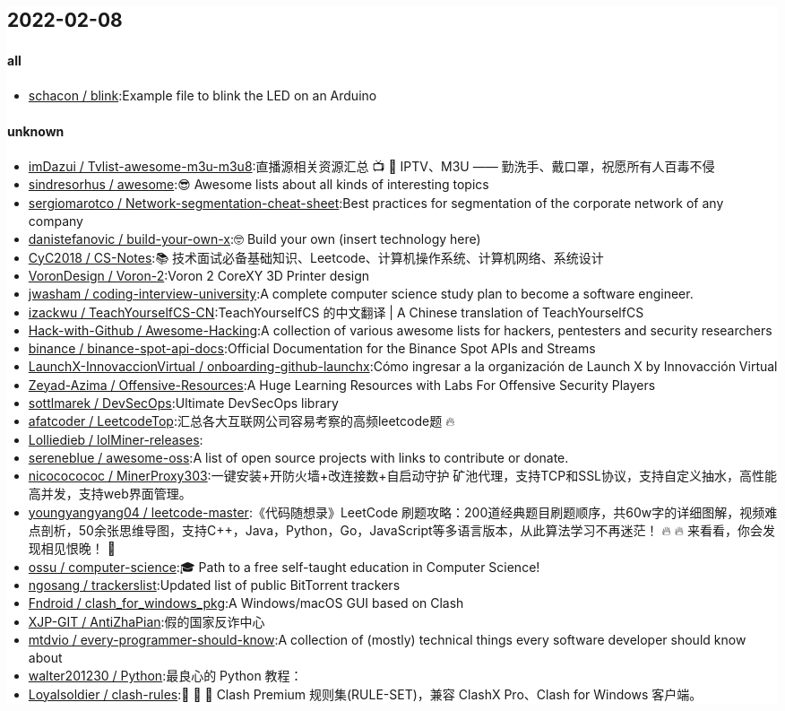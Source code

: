 ## 2022-02-08

#### all
* [schacon / blink](https://github.com/schacon/blink):Example file to blink the LED on an Arduino

#### unknown
* [imDazui / Tvlist-awesome-m3u-m3u8](https://github.com/imDazui/Tvlist-awesome-m3u-m3u8):直播源相关资源汇总 📺 💯 IPTV、M3U —— 勤洗手、戴口罩，祝愿所有人百毒不侵
* [sindresorhus / awesome](https://github.com/sindresorhus/awesome):😎 Awesome lists about all kinds of interesting topics
* [sergiomarotco / Network-segmentation-cheat-sheet](https://github.com/sergiomarotco/Network-segmentation-cheat-sheet):Best practices for segmentation of the corporate network of any company
* [danistefanovic / build-your-own-x](https://github.com/danistefanovic/build-your-own-x):🤓 Build your own (insert technology here)
* [CyC2018 / CS-Notes](https://github.com/CyC2018/CS-Notes):📚 技术面试必备基础知识、Leetcode、计算机操作系统、计算机网络、系统设计
* [VoronDesign / Voron-2](https://github.com/VoronDesign/Voron-2):Voron 2 CoreXY 3D Printer design
* [jwasham / coding-interview-university](https://github.com/jwasham/coding-interview-university):A complete computer science study plan to become a software engineer.
* [izackwu / TeachYourselfCS-CN](https://github.com/izackwu/TeachYourselfCS-CN):TeachYourselfCS 的中文翻译 | A Chinese translation of TeachYourselfCS
* [Hack-with-Github / Awesome-Hacking](https://github.com/Hack-with-Github/Awesome-Hacking):A collection of various awesome lists for hackers, pentesters and security researchers
* [binance / binance-spot-api-docs](https://github.com/binance/binance-spot-api-docs):Official Documentation for the Binance Spot APIs and Streams
* [LaunchX-InnovaccionVirtual / onboarding-github-launchx](https://github.com/LaunchX-InnovaccionVirtual/onboarding-github-launchx):Cómo ingresar a la organización de Launch X by Innovacción Virtual
* [Zeyad-Azima / Offensive-Resources](https://github.com/Zeyad-Azima/Offensive-Resources):A Huge Learning Resources with Labs For Offensive Security Players
* [sottlmarek / DevSecOps](https://github.com/sottlmarek/DevSecOps):Ultimate DevSecOps library
* [afatcoder / LeetcodeTop](https://github.com/afatcoder/LeetcodeTop):汇总各大互联网公司容易考察的高频leetcode题 🔥
* [Lolliedieb / lolMiner-releases](https://github.com/Lolliedieb/lolMiner-releases):
* [sereneblue / awesome-oss](https://github.com/sereneblue/awesome-oss):A list of open source projects with links to contribute or donate.
* [nicococococ / MinerProxy303](https://github.com/nicococococ/MinerProxy303):一键安装+开防火墙+改连接数+自启动守护 矿池代理，支持TCP和SSL协议，支持自定义抽水，高性能高并发，支持web界面管理。
* [youngyangyang04 / leetcode-master](https://github.com/youngyangyang04/leetcode-master):《代码随想录》LeetCode 刷题攻略：200道经典题目刷题顺序，共60w字的详细图解，视频难点剖析，50余张思维导图，支持C++，Java，Python，Go，JavaScript等多语言版本，从此算法学习不再迷茫！ 🔥 🔥 来看看，你会发现相见恨晚！ 🚀
* [ossu / computer-science](https://github.com/ossu/computer-science):🎓 Path to a free self-taught education in Computer Science!
* [ngosang / trackerslist](https://github.com/ngosang/trackerslist):Updated list of public BitTorrent trackers
* [Fndroid / clash_for_windows_pkg](https://github.com/Fndroid/clash_for_windows_pkg):A Windows/macOS GUI based on Clash
* [XJP-GIT / AntiZhaPian](https://github.com/XJP-GIT/AntiZhaPian):假的国家反诈中心
* [mtdvio / every-programmer-should-know](https://github.com/mtdvio/every-programmer-should-know):A collection of (mostly) technical things every software developer should know about
* [walter201230 / Python](https://github.com/walter201230/Python):最良心的 Python 教程：
* [Loyalsoldier / clash-rules](https://github.com/Loyalsoldier/clash-rules):🦄️ 🎃 👻 Clash Premium 规则集(RULE-SET)，兼容 ClashX Pro、Clash for Windows 客户端。
